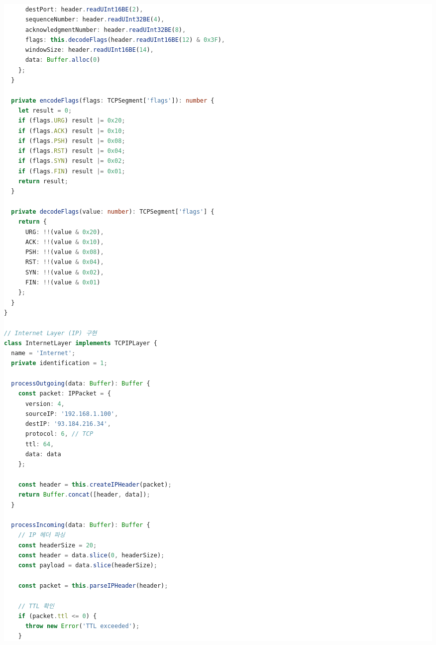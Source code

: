 ```typescript
      destPort: header.readUInt16BE(2),
      sequenceNumber: header.readUInt32BE(4),
      acknowledgmentNumber: header.readUInt32BE(8),
      flags: this.decodeFlags(header.readUInt16BE(12) & 0x3F),
      windowSize: header.readUInt16BE(14),
      data: Buffer.alloc(0)
    };
  }

  private encodeFlags(flags: TCPSegment['flags']): number {
    let result = 0;
    if (flags.URG) result |= 0x20;
    if (flags.ACK) result |= 0x10;
    if (flags.PSH) result |= 0x08;
    if (flags.RST) result |= 0x04;
    if (flags.SYN) result |= 0x02;
    if (flags.FIN) result |= 0x01;
    return result;
  }

  private decodeFlags(value: number): TCPSegment['flags'] {
    return {
      URG: !!(value & 0x20),
      ACK: !!(value & 0x10),
      PSH: !!(value & 0x08),
      RST: !!(value & 0x04),
      SYN: !!(value & 0x02),
      FIN: !!(value & 0x01)
    };
  }
}

// Internet Layer (IP) 구현
class InternetLayer implements TCPIPLayer {
  name = 'Internet';
  private identification = 1;

  processOutgoing(data: Buffer): Buffer {
    const packet: IPPacket = {
      version: 4,
      sourceIP: '192.168.1.100',
      destIP: '93.184.216.34',
      protocol: 6, // TCP
      ttl: 64,
      data: data
    };

    const header = this.createIPHeader(packet);
    return Buffer.concat([header, data]);
  }

  processIncoming(data: Buffer): Buffer {
    // IP 헤더 파싱
    const headerSize = 20;
    const header = data.slice(0, headerSize);
    const payload = data.slice(headerSize);
    
    const packet = this.parseIPHeader(header);
    
    // TTL 확인
    if (packet.ttl <= 0) {
      throw new Error('TTL exceeded');
    }
```